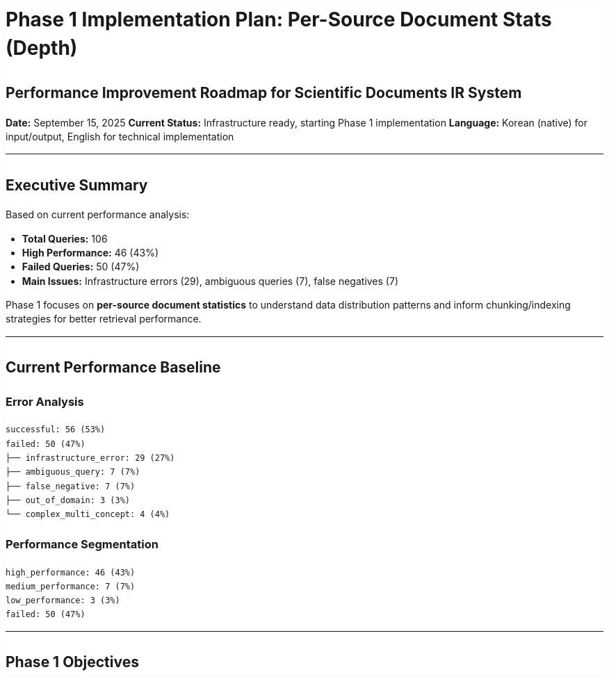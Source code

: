 # Phase 1 Implementation Plan: Per-Source Document Stats (Depth)
## Performance Improvement Roadmap for Scientific Documents IR System

**Date:** September 15, 2025
**Current Status:** Infrastructure ready, starting Phase 1 implementation
**Language:** Korean (native) for input/output, English for technical implementation

---

## Executive Summary

Based on current performance analysis:
- **Total Queries:** 106
- **High Performance:** 46 (43%)
- **Failed Queries:** 50 (47%)
- **Main Issues:** Infrastructure errors (29), ambiguous queries (7), false negatives (7)

Phase 1 focuses on **per-source document statistics** to understand data distribution patterns and inform chunking/indexing strategies for better retrieval performance.

---

## Current Performance Baseline

### Error Analysis
```
successful: 56 (53%)
failed: 50 (47%)
├── infrastructure_error: 29 (27%)
├── ambiguous_query: 7 (7%)
├── false_negative: 7 (7%)
├── out_of_domain: 3 (3%)
└── complex_multi_concept: 4 (4%)
```

### Performance Segmentation
```
high_performance: 46 (43%)
medium_performance: 7 (7%)
low_performance: 3 (3%)
failed: 50 (47%)
```

---

## Phase 1 Objectives
